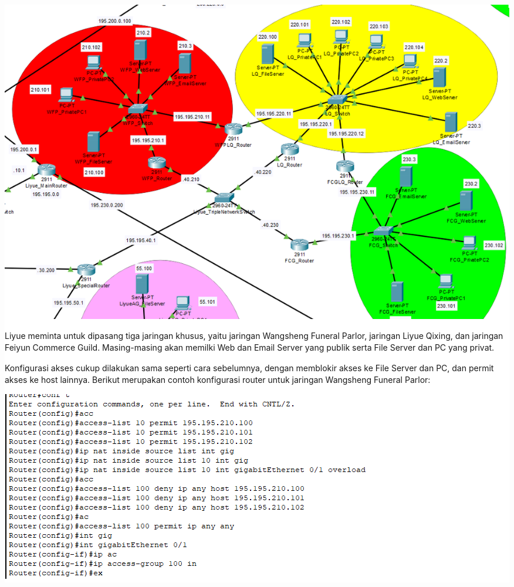 ![liyue](./img/liyue_specialserver.png)

Liyue meminta untuk dipasang tiga jaringan khusus, yaitu jaringan Wangsheng Funeral Parlor, jaringan Liyue Qixing, dan jaringan Feiyun Commerce Guild. Masing-masing akan memilki Web dan Email Server yang publik serta File Server dan PC yang privat.

Konfigurasi akses cukup dilakukan sama seperti cara sebelumnya, dengan memblokir akses ke File Server dan PC, dan permit akses ke host lainnya. Berikut merupakan contoh konfigurasi router untuk jaringan Wangsheng Funeral Parlor:

![wfp](./img/wfp_router.png)
